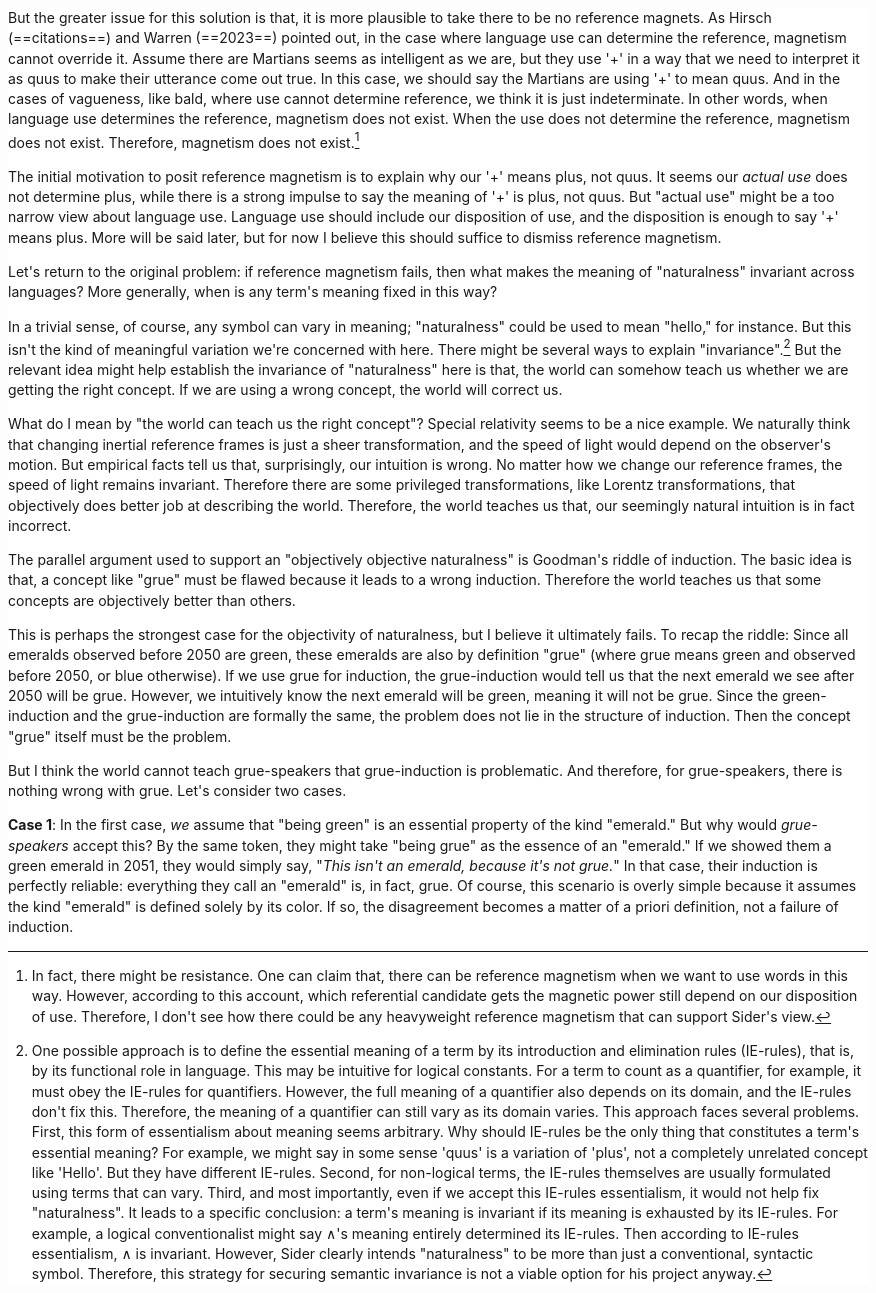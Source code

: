 But the greater issue for this solution is that, it is more plausible to take there to be no reference magnets. As Hirsch (==citations==) and Warren (==2023==) pointed out, in the case where language use can determine the reference, magnetism cannot override it. Assume there are Martians seems as intelligent as we are, but they use '+' in a way that we need to interpret it as quus to make their utterance come out true. In this case, we should say the Martians are using '+' to mean quus. And in the cases of vagueness, like bald, where use cannot determine reference, we think it is just indeterminate. In other words, when language use determines the reference, magnetism does not exist. When the use does not determine the reference, magnetism does not exist. Therefore, magnetism does not exist.[^9]

The initial motivation to posit reference magnetism is to explain why our '+' means plus, not quus. It seems our *actual use* does not determine plus, while there is a strong impulse to say the meaning of '+' is plus, not quus. But "actual use" might be a too narrow view about language use. Language use should include our disposition of use, and the disposition is enough to say '+' means plus. More will be said later, but for now I believe this should suffice to dismiss reference magnetism.

Let's return to the original problem: if reference magnetism fails, then what makes the meaning of "naturalness" invariant across languages? More generally, when is any term's meaning fixed in this way?

In a trivial sense, of course, any symbol can vary in meaning; "naturalness" could be used to mean "hello," for instance. But this isn't the kind of meaningful variation we're concerned with here. There might be several ways to explain "invariance".[^10] But the relevant idea might help establish the invariance of "naturalness" here is that, the world can somehow teach us whether we are getting the right concept. If we are using a wrong concept, the world will correct us.

What do I mean by "the world can teach us the right concept"? Special relativity seems to be a nice example. We naturally think that changing inertial reference frames is just a sheer transformation, and the speed of light would depend on the observer's motion. But empirical facts tell us that, surprisingly, our intuition is wrong. No matter how we change our reference frames, the speed of light remains invariant. Therefore there are some privileged transformations, like Lorentz transformations, that objectively does better job at describing the world. Therefore, the world teaches us that, our seemingly natural intuition is in fact incorrect.

The parallel argument used to support an "objectively objective naturalness" is Goodman's riddle of induction. The basic idea is that, a concept like "grue" must be flawed because it leads to a wrong induction. Therefore the world teaches us that some concepts are objectively better than others. 

This is perhaps the strongest case for the objectivity of naturalness, but I believe it ultimately fails. To recap the riddle: Since all emeralds observed before 2050 are green, these emeralds are also by definition "grue" (where grue means green and observed before 2050, or blue otherwise). If we use grue for induction, the grue-induction would tell us that the next emerald we see after 2050 will be grue. However, we intuitively know the next emerald will be green, meaning it will not be grue. Since the green-induction and the grue-induction are formally the same, the problem does not lie in the structure of induction. Then the concept "grue" itself must be the problem.

But I think the world cannot teach grue-speakers that grue-induction is problematic. And therefore, for grue-speakers, there is nothing wrong with grue. Let's consider two cases.

**Case 1**: In the first case, *we* assume that "being green" is an essential property of the kind "emerald." But why would *grue-speakers* accept this? By the same token, they might take "being grue" as the essence of an "emerald." If we showed them a green emerald in 2051, they would simply say, "*This isn't an emerald, because it's not grue.*" In that case, their induction is perfectly reliable: everything they call an "emerald" is, in fact, grue. Of course, this scenario is overly simple because it assumes the kind "emerald" is defined solely by its color. If so, the disagreement becomes a matter of a priori definition, not a failure of induction.


[^1]: Needless to say, in a complete model for English language, many other vocabularies need different interpretations.
[^2]: I'm focusing on quantifier variance because I believe it's the most plausible and basic form of the neo-Carnapian position. ==Thomasson (2015 p. 70)== herself thinks her easy ontology doesn't depend on quantifier variance, but this is surely mistaken. Her project relies on the triviality of changing the extension of the predicate "exists". But this surely changes the meaning of the quantifier.
[^3]: Surely this paper is not intended to become the zoology of metametaphysics, so these labels may not be precise. What I mean by neo-Aristotelians is basically the fans of fundamentality. For example, Sider counts as a neo-Aristotelian in my sense. Though Sider is usually considered as a neo-Lewisian, which is closer to neo-Quinean. But the label is not important anyway.
[^4]: A less plausible answer is that they cannot make sense of my question. My reply is, I cannot make sense of this answer. As long as one can make sense of the distinction between merely utilizing a language and truly adopting and think in a language, my question should make sense. For example, even Hirsch accept this distinction in ==Dividing Reality, p.14==: "*one does not abandon a position merely by adopting a language*". There are some terminology issue here. What Hirsch means by "adopting a language" is what I mean by "utilizing a language", and what Hirsch means by "taking a position" is what I mean by "adopt a language".
[^5]: This "under the guise" talk may be more rigorously put in 2D-semantics, but gist is simple. It is motivated by the following kind of phenomenon. "Superman can fly" and "Clark Kent can fly" are the same fact, but they are different objects of doxastic attitudes: one might believe the former but not the latter. One way to explain this is to say that someone believes of $x$ *under the guise* of 'Superman', that $x$ can fly, while not believing $x$ under the guise of 'Clark Kent' that $x$ can fly. The basic idea of the "guise" account is that, even if an expression directly refers without relating to a description, the belief content may still involve something linguistic beyond the referent. Kripke's puzzle about beliefs shows that, this also extends to sentences (==citation to Kripke==). A French sentence $S_{F}$ and an English sentence $S_{E}$ may co-refer to the same proposition $P$, yet one may believe that $S_{F}$ but disbelieve that $S_{E}$. The solution is to say one believe that $P$ *under the guise of* $S_{F}$, but disbelieve that $P$ *under the guise of* $S_{E}$. If there are equivalent languages can serve as equally good guises, there are many different ways to form beliefs about the reality. Each of these guises constitutes genuine, true knowledge. This move allows neo-Carnapians to embrace a form of lightweight realism, distancing themselves from an anti-realist never-ism. 
[^6]: However, this approach immediately faces a challenge. If I treat other people's languages as mere guises of reality, why shouldn't I treat my own language as a mere guise as well? Moreover, if my language is also a guise, then it seems we would collapse back into the anti-realist's never-ism, because it presupposes a reality that is unspeakable without guise.<br>In fact, the answer to the challenge is worth a paper-length discussion, so I cannot fully address it here in a footnote. To sketch the answer, consider the following case. First, let's establish that the set of all well-formed English sentences, taken as finite strings, is countable. We can have a bijective function $f$ that maps every unique English sentence to a unique natural number. From this, we can construct a One-Word-Sentence language (OWS-language for short). In this language, each natural number (and thus each corresponding English sentence) is represented by a single, unique symbol (e.g., '∇', '§', 'Д'). Crucially, these symbols carry no internal syntactic information that mirrors the structure of the original English sentences. Now, imagine a creature that genuinely thinks in this OWS-language, not one that is secretly translating from English. Suppose that when we apply the inverse function, $f^{−1}$, to decode their one-word utterances, we find they agree with us on the truth value of every proposition. They even affirm the OWS-symbol that decodes to "There are objects and properties." Here is the problem. This creature's way of thinking is inconceivable to us. Given we stipulated that they think in OWS, it seems they cannot grasp the concepts of objects and properties. Yet, their statements, once translated, shows they think there are objects and properties. It is in cases like this that we must appeal to the "guised reality" view. We are forced to say that they believe there are objects and properties under the guise of their OWS-language, because there is no other way to understand their take on reality. Or in other words, we are *unable* to read reality off this OWS language. In contrast, our own understanding is transparent. We do not take of our language as a "guise" because it is normally a transparent *presentation of the reality*, not representation. We only appeal to "guise" in specific cases of misalignment, such as with co-referring proper names like 'Superman' and 'Clark Kent.'
[^7]: This is probably not the orthodoxical formulation. The orthodoxical formulation is, we distinguish absolute fundamentality and relative fundamentality. For absolutely fundamentality, we usually appeal to concepts like completeness, dependency, indispensability or naturalness. But when asked which set of things has this feature, we appeal to concepts, like grounding. And the standard story is to treat these relevant concepts as primitive. But then we need an epistemology for this primitive grounding. Ultimately the conclusion of "what grounds what" appeals to virtues like explanatory power or definitional simplicity. Therefore, ultimately we decide what's absolutely fundamental based on explanation or definition. I have not seen how could this be done otherwise. This also applies to relative fundamentality.
[^8]: In fact Sider tend to drop the term "naturalness" to favor the term "joint-carving" or "structural" for the extended meaning of "naturalness". But let me stick to "naturalness" here.
[^9]: In fact, there might be resistance. One can claim that, there can be reference magnetism when we want to use words in this way. However, according to this account, which referential candidate gets the magnetic power still depend on our disposition of use. Therefore, I don't see how there could be any heavyweight reference magnetism that can support Sider's view.
[^10]: One possible approach is to define the essential meaning of a term by its introduction and elimination rules (IE-rules), that is, by its functional role in language. This may be intuitive for logical constants. For a term to count as a quantifier, for example, it must obey the IE-rules for quantifiers. However, the full meaning of a quantifier also depends on its domain, and the IE-rules don't fix this. Therefore, the meaning of a quantifier can still vary as its domain varies. This approach faces several problems. First, this form of essentialism about meaning seems arbitrary. Why should IE-rules be the only thing that constitutes a term's essential meaning? For example, we might say in some sense 'quus' is a variation of 'plus', not a completely unrelated concept like 'Hello'. But they have different IE-rules. Second, for non-logical terms, the IE-rules themselves are usually formulated using terms that can vary. Third, and most importantly, even if we accept this IE-rules essentialism, it would not help fix "naturalness". It leads to a specific conclusion: a term's meaning is invariant if its meaning is exhausted by its IE-rules. For example, a logical conventionalist might say $\land$'s meaning entirely determined its IE-rules. Then according to IE-rules essentialism, $\land$ is invariant. However, Sider clearly intends "naturalness" to be more than just a conventional, syntactic symbol. Therefore, this strategy for securing semantic invariance is not a viable option for his project anyway.
[^11]: If this example is puzzling to you, you can try the following notation: she uses "Socrates" to refer to $\{Socrates\}$, and "-Socrates-" to refer to Socrates. Mathematically speaking, set formation has nothing to do with intrinsicality. Our intuition that *a member of a set* is somehow intrinsic and thus more fundamental than *the set itself* is just our *interpretation* of set formation, influenced by ordinary language words like "member" and how we use brackets to warp the members. But we could have used alternative notations, like using "M-relation" instead of membership, and use $\{\}-Socrates$ intead of $\{Socrates\}$.
[^12]: Bennett's formulation of the necessitating requirement is a bit more complicated than this. She also consider the circumstance of necessitation (==p.52-54==). But here I will just use the cleaner way to formulating it for the toy example.
[^13]: In other words, I am in fact suggesting two different principles. The stronger version is what I explicitly laid down and inclined to stand with. But even if one somehow resisted it, my conclusion can still be established by the weaker version, i.e. if we are capable of philosophical reflection, then we should not believe we are not rational agents.
[^14]: ==Hirsch forthcoming== discussed this corollary in chap. 3.
[^15]: The world is "inconsistent" is not a good formulation. In theory, consistency is a syntactic notion. It is a categorical mistake to apply it to the world. Maybe the better way to formulate the sentence is as follows: the world is such that, the "true" theory about the world will come out inconsistent. But for brevity, I will use the term "inconsistent world" to mean this.